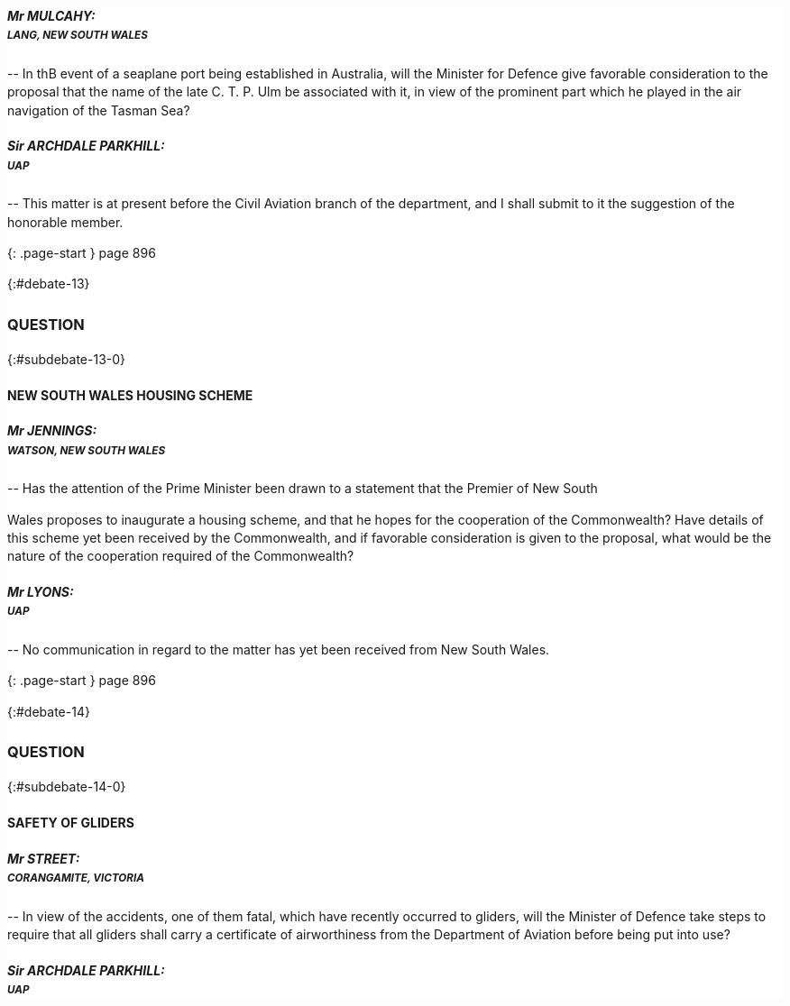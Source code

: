 ##### Mr MULCAHY:<br><small class="text-muted">LANG, NEW SOUTH WALES</small>

-- In thB event of a seaplane port being established in Australia, will the Minister for Defence give favorable consideration to the proposal that the name of the late C. T. P. Ulm be associated with it, in view of the prominent part which he played in the air navigation of the Tasman Sea? 

##### Sir ARCHDALE PARKHILL:<br><small class="text-muted">UAP</small>

-- This matter is at present before the Civil Aviation  branch  of the department, and I shall submit to it the suggestion of the honorable member. 

{: .page-start }
page 896

{:#debate-13}
### QUESTION

{:#subdebate-13-0}
#### NEW SOUTH WALES HOUSING SCHEME

##### Mr JENNINGS:<br><small class="text-muted">WATSON, NEW SOUTH WALES</small>

-- Has the attention of the Prime Minister been drawn to a statement that the Premier of New South 

Wales proposes to inaugurate a housing scheme, and that he hopes for the cooperation of the Commonwealth? Have details of this scheme yet been received by the Commonwealth, and if favorable consideration is given to the proposal, what would be the nature of the cooperation required of the Commonwealth? 

##### Mr LYONS:<br><small class="text-muted">UAP</small>

-- No communication in regard to the matter has yet been received from New South Wales. 

{: .page-start }
page 896

{:#debate-14}
### QUESTION

{:#subdebate-14-0}
#### SAFETY OF GLIDERS

##### Mr STREET:<br><small class="text-muted">CORANGAMITE, VICTORIA</small>

-- In view of the accidents, one of them fatal, which have recently occurred to gliders, will the Minister of Defence take steps to require that all gliders shall carry a certificate of airworthiness from the Department of Aviation before being put into use? 

##### Sir ARCHDALE PARKHILL:<br><small class="text-muted">UAP</small>
